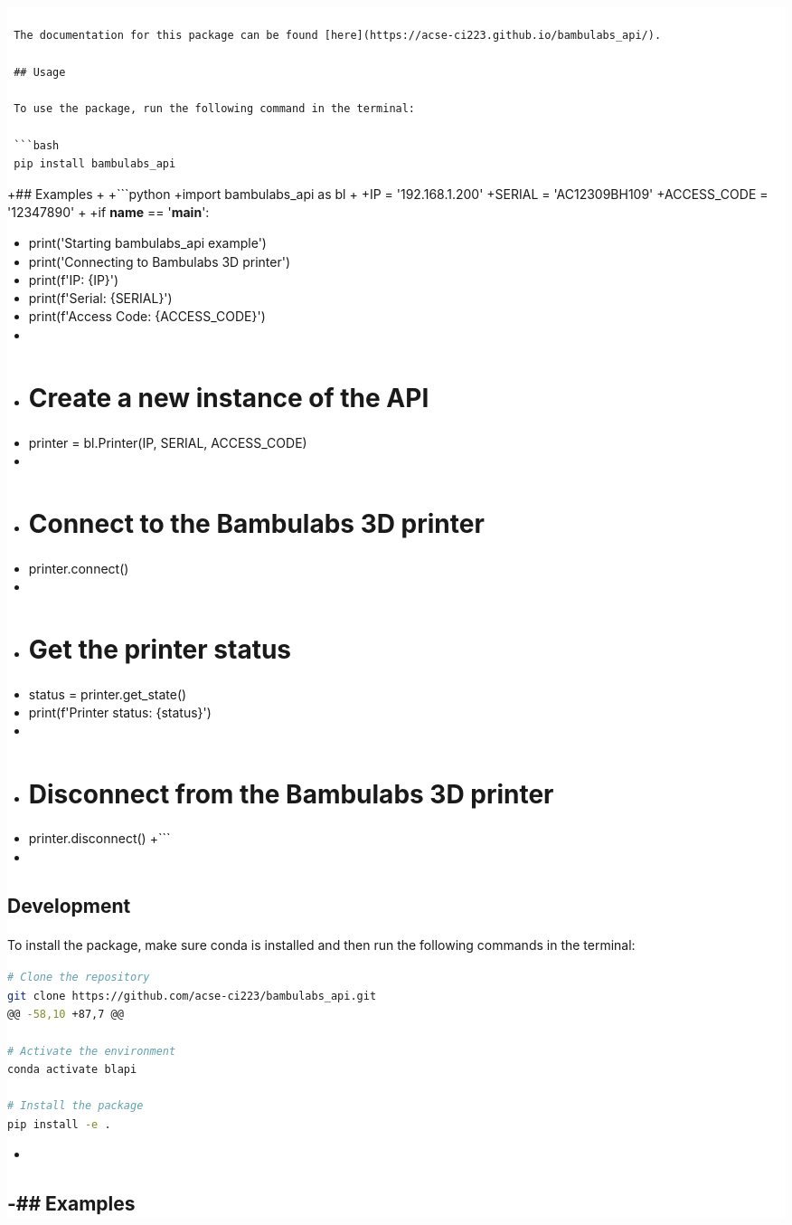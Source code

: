```diff
 
 The documentation for this package can be found [here](https://acse-ci223.github.io/bambulabs_api/).
 
 ## Usage
 
 To use the package, run the following command in the terminal:
 
 ```bash
 pip install bambulabs_api
 ```
 
+## Examples
+
+```python
+import bambulabs_api as bl
+
+IP = '192.168.1.200'
+SERIAL = 'AC12309BH109'
+ACCESS_CODE = '12347890'
+
+if __name__ == '__main__':
+    print('Starting bambulabs_api example')
+    print('Connecting to Bambulabs 3D printer')
+    print(f'IP: {IP}')
+    print(f'Serial: {SERIAL}')
+    print(f'Access Code: {ACCESS_CODE}')
+
+    # Create a new instance of the API
+    printer = bl.Printer(IP, SERIAL, ACCESS_CODE)
+
+    # Connect to the Bambulabs 3D printer
+    printer.connect()
+
+    # Get the printer status
+    status = printer.get_state()
+    print(f'Printer status: {status}')
+
+    # Disconnect from the Bambulabs 3D printer
+    printer.disconnect()
+```
+
 ## Development
 
 To install the package, make sure conda is installed and then run the following commands in the terminal:
 
 ```bash
 # Clone the repository
 git clone https://github.com/acse-ci223/bambulabs_api.git
@@ -58,10 +87,7 @@
 
 # Activate the environment
 conda activate blapi
 
 # Install the package
 pip install -e .
 ```
-
-## Examples
-
```

```